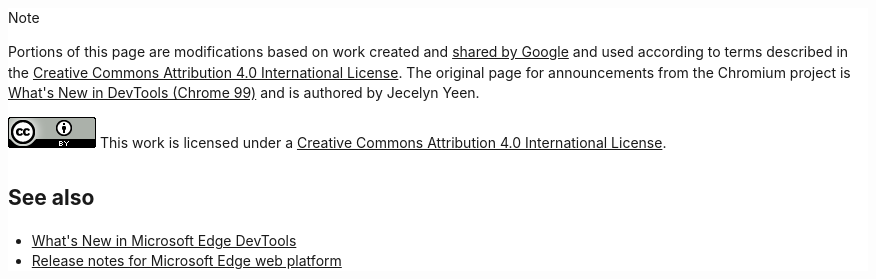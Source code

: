 



> [!NOTE]
> Portions of this page are modifications based on work created and [shared by Google](https://developers.google.com/terms/site-policies) and used according to terms described in the [Creative Commons Attribution 4.0 International License](https://creativecommons.org/licenses/by/4.0).
> The original page for announcements from the Chromium project is [What's New in DevTools (Chrome 99)](https://developer.chrome.com/blog/new-in-devtools-99) and is authored by Jecelyn Yeen.





[![Creative Commons License](../../../../media/cc-logo/88x31.png)](https://creativecommons.org/licenses/by/4.0)
This work is licensed under a [Creative Commons Attribution 4.0 International License](https://creativecommons.org/licenses/by/4.0).



## See also

* [What's New in Microsoft Edge DevTools](../../whats-new.md)
* [Release notes for Microsoft Edge web platform](../../../../web-platform/release-notes/index.md)
